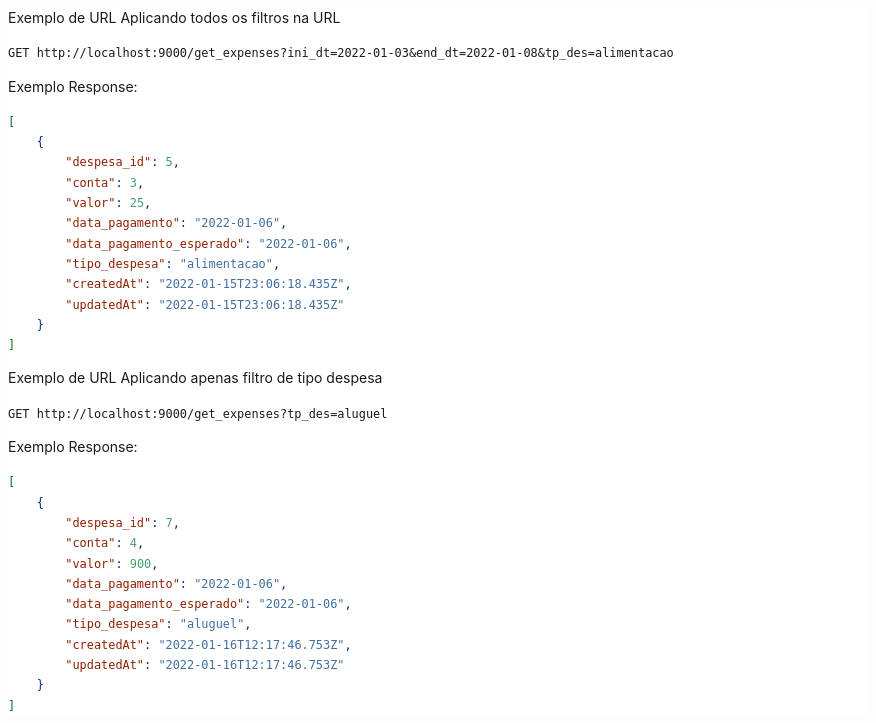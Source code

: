 Exemplo de URL
Aplicando todos os filtros na URL  
```http
GET http://localhost:9000/get_expenses?ini_dt=2022-01-03&end_dt=2022-01-08&tp_des=alimentacao
```
Exemplo Response:
```json
[
	{
		"despesa_id": 5,
		"conta": 3,
		"valor": 25,
		"data_pagamento": "2022-01-06",
		"data_pagamento_esperado": "2022-01-06",
		"tipo_despesa": "alimentacao",
		"createdAt": "2022-01-15T23:06:18.435Z",
		"updatedAt": "2022-01-15T23:06:18.435Z"
	}
]
```
Exemplo de URL
Aplicando apenas filtro de tipo despesa  
```http
GET http://localhost:9000/get_expenses?tp_des=aluguel
```
Exemplo Response:
```json
[
	{
		"despesa_id": 7,
		"conta": 4,
		"valor": 900,
		"data_pagamento": "2022-01-06",
		"data_pagamento_esperado": "2022-01-06",
		"tipo_despesa": "aluguel",
		"createdAt": "2022-01-16T12:17:46.753Z",
		"updatedAt": "2022-01-16T12:17:46.753Z"
	}
]
```
